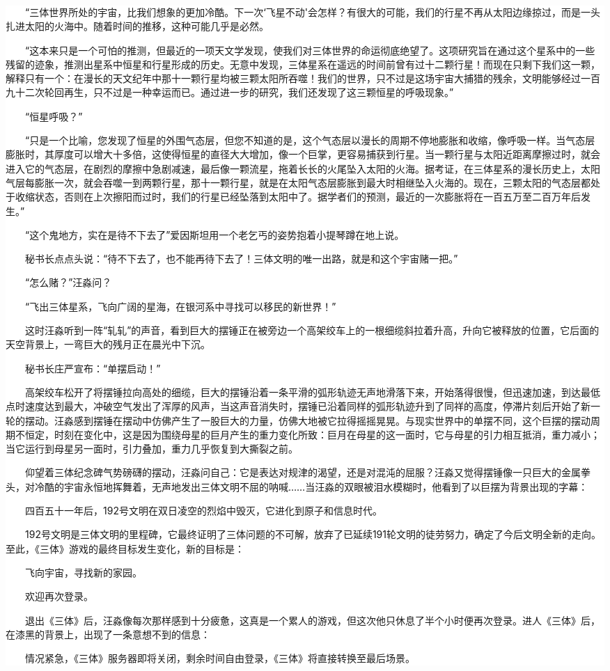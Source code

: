 　　“三体世界所处的宇宙，比我们想象的更加冷酷。下一次‘飞星不动'会怎样？有很大的可能，我们的行星不再从太阳边缘掠过，而是一头扎进太阳的火海中。随着时间的推移，这种可能几乎是必然。 

　　“这本来只是一个可怕的推测，但最近的一项天文学发现，使我们对三体世界的命运彻底绝望了。这项研究旨在通过这个星系中的一些残留的迹象，推测出星系中恒星和行星形成的历史。无意中发现，三体星系在遥远的时间前曾有过十二颗行星！而现在只剩下我们这一颗，解释只有一个：在漫长的天文纪年中那十一颗行星均被三颗太阳所吞噬！我们的世界，只不过是这场宇宙大捕猎的残余，文明能够经过一百九十二次轮回再生，只不过是一种幸运而已。通过进一步的研究，我们还发现了这三颗恒星的呼吸现象。” 

　　“恒星呼吸？” 

　　“只是一个比喻，您发现了恒星的外围气态层，但您不知道的是，这个气态层以漫长的周期不停地膨胀和收缩，像呼吸一样。当气态层膨胀时，其厚度可以增大十多倍，这使得恒星的直径大大增加，像一个巨掌，更容易捕获到行星。当一颗行星与太阳近距离摩擦过时，就会进入它的气态层，在剧烈的摩擦中急剧减速，最后像一颗流星，拖着长长的火尾坠入太阳的火海。据考证，在三体星系的漫长历史上，太阳气层每膨胀一次，就会吞噬一到两颗行星，那十一颗行星，就是在太阳气态层膨胀到最大时相继坠入火海的。现在，三颗太阳的气态层都处于收缩状态，否则在上次擦阳而过时，我们的行星已经坠落到太阳中了。据学者们的预测，最近的一次膨胀将在一百五万至二百万年后发生。” 

　　“这个鬼地方，实在是待不下去了”爱因斯坦用一个老乞丐的姿势抱着小提琴蹲在地上说。 

　　秘书长点点头说：“待不下去了，也不能再待下去了！三体文明的唯一出路，就是和这个宇宙赌一把。” 

　　“怎么赌？”汪淼问？ 

　　“飞出三体星系，飞向广阔的星海，在银河系中寻找可以移民的新世界！” 

　　这时汪淼听到一阵“轧轧”的声音，看到巨大的摆锤正在被旁边一个高架绞车上的一根细缆斜拉着升高，升向它被释放的位置，它后面的天空背景上，一弯巨大的残月正在晨光中下沉。 

　　秘书长庄严宣布：“单摆启动！”

　　高架绞车松开了将摆锤拉向高处的细缆，巨大的摆锤沿着一条平滑的弧形轨迹无声地滑落下来，开始落得很慢，但迅速加速，到达最低点时速度达到最大，冲破空气发出了浑厚的风声，当这声音消失时，摆锤已沿着同样的弧形轨迹升到了同祥的高度，停滞片刻后开始了新一轮的摆动。汪淼感到摆锤在摆动中仿佛产生了一股巨大的力量，仿佛大地被它拉得摇摇晃晃。与现实世界中的单摆不同，这个巨摆的摆动周期不恒定，时刻在变化中，这是因为围绕母星的巨月产生的重力变化所致：巨月在母星的这一面时，它与母星的引力相互抵消，重力减小；当它运行到母星另一面时，引力叠加，重力几乎恢复到大撕裂之前。 

　　仰望着三体纪念碑气势磅礴的摆动，汪淼问自己：它是表达对规津的渴望，还是对混沌的屈服？汪淼又觉得摆锤像一只巨大的金属拳头，对冷酷的宇宙永恒地挥舞着，无声地发出三体文明不屈的呐喊……当汪淼的双眼被泪水模糊时，他看到了以巨摆为背景出现的字幕： 

　　四百五十一年后，192号文明在双日凌空的烈焰中毁灭，它进化到原子和信息时代。 

　　192号文明是三体文明的里程碑，它最终证明了三体问题的不可解，放弃了已延续191轮文明的徒劳努力，确定了今后文明全新的走向。至此，《三体》游戏的最终目标发生变化，新的目标是： 

　　飞向宇宙，寻找新的家园。 

　　欢迎再次登录。 

　　退出《三体》后，汪淼像每次那样感到十分疲惫，这真是一个累人的游戏，但这次他只休息了半个小时便再次登录。进人《三体》后，在漆黑的背景上，出现了一条意想不到的信息： 

　　情况紧急，《三体》服务器即将关闭，剩余时间自由登录，《三体》将直接转换至最后场景。 

